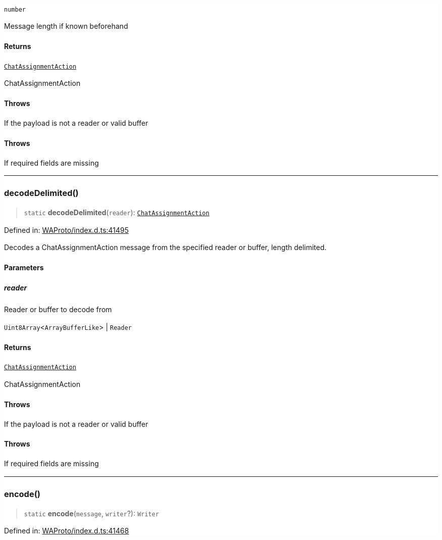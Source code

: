 `number`

Message length if known beforehand

#### Returns

[`ChatAssignmentAction`](ChatAssignmentAction.md)

ChatAssignmentAction

#### Throws

If the payload is not a reader or valid buffer

#### Throws

If required fields are missing

***

### decodeDelimited()

> `static` **decodeDelimited**(`reader`): [`ChatAssignmentAction`](ChatAssignmentAction.md)

Defined in: [WAProto/index.d.ts:41495](https://github.com/Fokusdotid/Baileys/blob/e5a24e138f3b69cf124e0406999e537d5c9a6c18/WAProto/index.d.ts#L41495)

Decodes a ChatAssignmentAction message from the specified reader or buffer, length delimited.

#### Parameters

##### reader

Reader or buffer to decode from

`Uint8Array`\<`ArrayBufferLike`\> | `Reader`

#### Returns

[`ChatAssignmentAction`](ChatAssignmentAction.md)

ChatAssignmentAction

#### Throws

If the payload is not a reader or valid buffer

#### Throws

If required fields are missing

***

### encode()

> `static` **encode**(`message`, `writer`?): `Writer`

Defined in: [WAProto/index.d.ts:41468](https://github.com/Fokusdotid/Baileys/blob/e5a24e138f3b69cf124e0406999e537d5c9a6c18/WAProto/index.d.ts#L41468)
